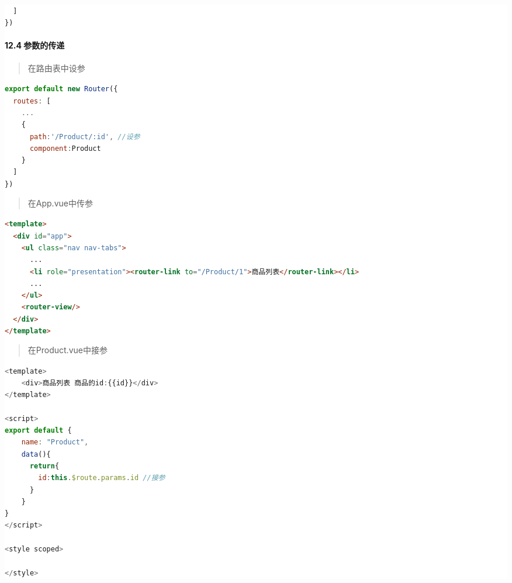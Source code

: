```js
  ]
})
```

#### 

#### 12.4 参数的传递

> 在路由表中设参

```js
export default new Router({
  routes: [
	...
    {
      path:'/Product/:id', //设参
      component:Product
    }
  ]
})
```



> 在App.vue中传参

```html
<template>
  <div id="app">
    <ul class="nav nav-tabs">
      ...
      <li role="presentation"><router-link to="/Product/1">商品列表</router-link></li>
      ...
    </ul>
    <router-view/>
  </div>
</template>
```

> 在Product.vue中接参

```js
<template>
    <div>商品列表 商品的id:{{id}}</div>
</template>

<script>
export default {
    name: "Product",
    data(){
      return{
        id:this.$route.params.id //接参
      }
    }
}
</script>

<style scoped>

</style>

```
